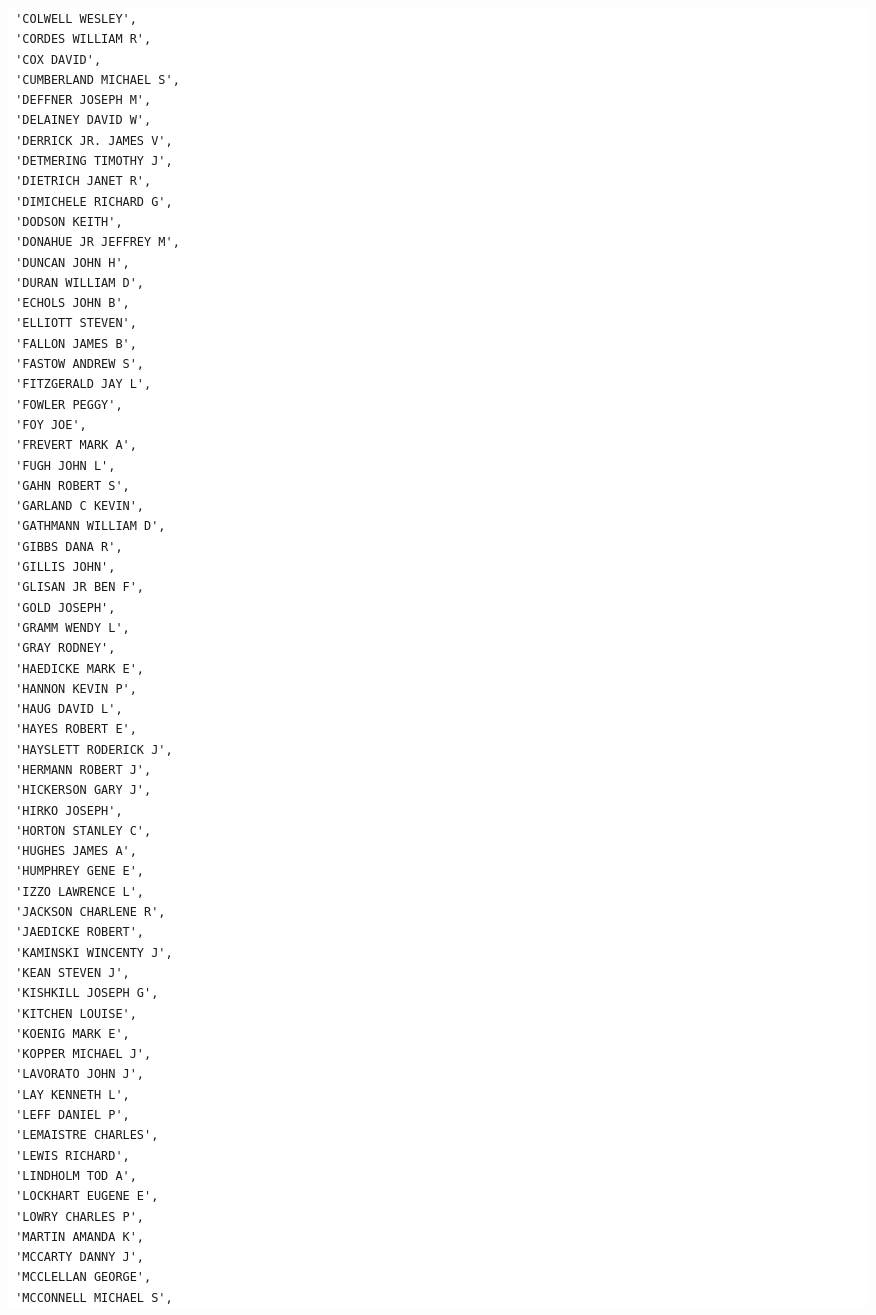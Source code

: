      'COLWELL WESLEY',
     'CORDES WILLIAM R',
     'COX DAVID',
     'CUMBERLAND MICHAEL S',
     'DEFFNER JOSEPH M',
     'DELAINEY DAVID W',
     'DERRICK JR. JAMES V',
     'DETMERING TIMOTHY J',
     'DIETRICH JANET R',
     'DIMICHELE RICHARD G',
     'DODSON KEITH',
     'DONAHUE JR JEFFREY M',
     'DUNCAN JOHN H',
     'DURAN WILLIAM D',
     'ECHOLS JOHN B',
     'ELLIOTT STEVEN',
     'FALLON JAMES B',
     'FASTOW ANDREW S',
     'FITZGERALD JAY L',
     'FOWLER PEGGY',
     'FOY JOE',
     'FREVERT MARK A',
     'FUGH JOHN L',
     'GAHN ROBERT S',
     'GARLAND C KEVIN',
     'GATHMANN WILLIAM D',
     'GIBBS DANA R',
     'GILLIS JOHN',
     'GLISAN JR BEN F',
     'GOLD JOSEPH',
     'GRAMM WENDY L',
     'GRAY RODNEY',
     'HAEDICKE MARK E',
     'HANNON KEVIN P',
     'HAUG DAVID L',
     'HAYES ROBERT E',
     'HAYSLETT RODERICK J',
     'HERMANN ROBERT J',
     'HICKERSON GARY J',
     'HIRKO JOSEPH',
     'HORTON STANLEY C',
     'HUGHES JAMES A',
     'HUMPHREY GENE E',
     'IZZO LAWRENCE L',
     'JACKSON CHARLENE R',
     'JAEDICKE ROBERT',
     'KAMINSKI WINCENTY J',
     'KEAN STEVEN J',
     'KISHKILL JOSEPH G',
     'KITCHEN LOUISE',
     'KOENIG MARK E',
     'KOPPER MICHAEL J',
     'LAVORATO JOHN J',
     'LAY KENNETH L',
     'LEFF DANIEL P',
     'LEMAISTRE CHARLES',
     'LEWIS RICHARD',
     'LINDHOLM TOD A',
     'LOCKHART EUGENE E',
     'LOWRY CHARLES P',
     'MARTIN AMANDA K',
     'MCCARTY DANNY J',
     'MCCLELLAN GEORGE',
     'MCCONNELL MICHAEL S',